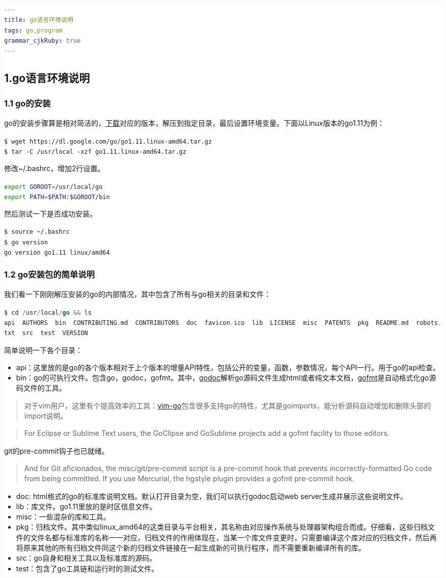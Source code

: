 ```yaml
---
title: go语言环境说明
tags: go,program
grammar_cjkRuby: true
---
```


## 1.go语言环境说明

### 1.1 go的安装
go的安装步骤算是相对简洁的，[下载](https://golang.org/dl/)对应的版本，解压到指定目录，最后设置环境变量。下面以Linux版本的go1.11为例：
```shell
$ wget https://dl.google.com/go/go1.11.linux-amd64.tar.gz
$ tar -C /usr/local -xzf go1.11.linux-amd64.tar.gz
```
修改~/.bashrc，增加2行设置。
```bash
export GOROOT=/usr/local/go
export PATH=$PATH:$GOROOT/bin
```
然后测试一下是否成功安装。
```shell
$ source ~/.bashrc
$ go version
go version go1.11 linux/amd64
```

### 1.2 go安装包的简单说明
我们看一下刚刚解压安装的go的内部情况，其中包含了所有与go相关的目录和文件：
```go
$ cd /usr/local/go && ls
api  AUTHORS  bin  CONTRIBUTING.md  CONTRIBUTORS  doc  favicon.ico  lib  LICENSE  misc  PATENTS  pkg  README.md  robots.txt  src  test  VERSION
```
简单说明一下各个目录：

- api：这里放的是go的各个版本相对于上个版本的增量API特性，包括公开的变量，函数，参数情况，每个API一行。用于go的api检查。
- bin：go的可执行文件。包含go，godoc，gofmt。其中，[godoc](https://blog.golang.org/godoc-documenting-go-code)解析go源码文件生成html或者纯文本文档，[gofmt](https://blog.golang.org/go-fmt-your-code)是自动格式化go源码文件的工具。
>对于vim用户，这里有个提高效率的工具：[vim-go](https://github.com/fatih/vim-go)包含很多支持go的特性，尤其是goimports，能分析源码自动增加和删除头部的import说明。

>For Eclipse or Sublime Text users, the GoClipse and GoSublime projects add a gofmt facility to those editors.

git的pre-commit钩子也已就绪。
>And for Git aficionados, the misc/git/pre-commit script is a pre-commit hook that prevents incorrectly-formatted Go code from being committed. If you use Mercurial, the hgstyle plugin provides a gofmt pre-commit hook.

- doc: html格式的go的标准库说明文档。默认打开目录为空，我们可以执行godoc启动web server生成并展示这些说明文件。
- lib：库文件。go1.11里放的是时区信息文件。
- misc：一些混杂的库和工具。
- pkg：归档文件。其中类似linux_amd64的这类目录与平台相关，其名称由对应操作系统与处理器架构组合而成。仔细看，这些归档文件的文件名都与标准库的名称一一对应，归档文件的作用体现在，当某一个库文件变更时，只需要编译这个库对应的归档文件，然后再将原来其他的所有归档文件同这个新的归档文件链接在一起生成新的可执行程序，而不需要重新编译所有的库。
- src：go自身和相关工具以及标准库的源码。
- test：包含了go工具链和运行时的测试文件。
